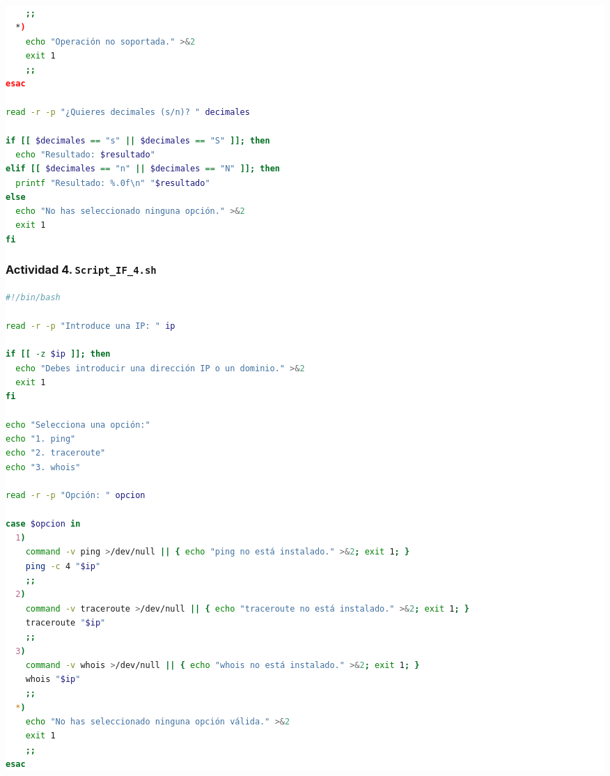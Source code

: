 ```bash
    ;;
  *)
    echo "Operación no soportada." >&2
    exit 1
    ;;
esac

read -r -p "¿Quieres decimales (s/n)? " decimales

if [[ $decimales == "s" || $decimales == "S" ]]; then
  echo "Resultado: $resultado"
elif [[ $decimales == "n" || $decimales == "N" ]]; then
  printf "Resultado: %.0f\n" "$resultado"
else
  echo "No has seleccionado ninguna opción." >&2
  exit 1
fi
```

### Actividad 4. `Script_IF_4.sh`

```bash
#!/bin/bash

read -r -p "Introduce una IP: " ip

if [[ -z $ip ]]; then
  echo "Debes introducir una dirección IP o un dominio." >&2
  exit 1
fi

echo "Selecciona una opción:"
echo "1. ping"
echo "2. traceroute"
echo "3. whois"

read -r -p "Opción: " opcion

case $opcion in
  1)
    command -v ping >/dev/null || { echo "ping no está instalado." >&2; exit 1; }
    ping -c 4 "$ip"
    ;;
  2)
    command -v traceroute >/dev/null || { echo "traceroute no está instalado." >&2; exit 1; }
    traceroute "$ip"
    ;;
  3)
    command -v whois >/dev/null || { echo "whois no está instalado." >&2; exit 1; }
    whois "$ip"
    ;;
  *)
    echo "No has seleccionado ninguna opción válida." >&2
    exit 1
    ;;
esac
```
